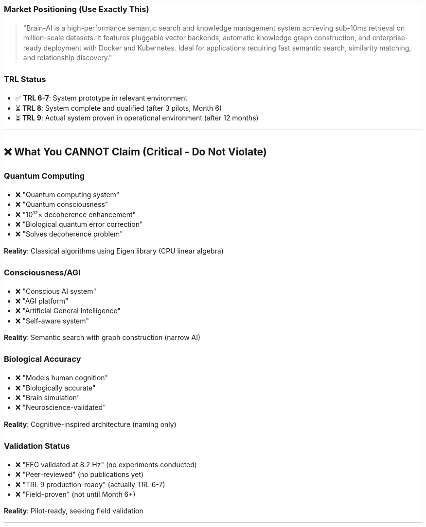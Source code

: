 ### Market Positioning (Use Exactly This)
> "Brain-AI is a high-performance semantic search and knowledge management system 
> achieving sub-10ms retrieval on million-scale datasets. It features pluggable 
> vector backends, automatic knowledge graph construction, and enterprise-ready 
> deployment with Docker and Kubernetes. Ideal for applications requiring fast 
> semantic search, similarity matching, and relationship discovery."

### TRL Status
- ✅ **TRL 6-7**: System prototype in relevant environment
- ⏳ **TRL 8**: System complete and qualified (after 3 pilots, Month 6)
- ⏳ **TRL 9**: Actual system proven in operational environment (after 12 months)

---

## ❌ What You CANNOT Claim (Critical - Do Not Violate)

### Quantum Computing
- ❌ "Quantum computing system"
- ❌ "Quantum consciousness"
- ❌ "10¹²× decoherence enhancement"
- ❌ "Biological quantum error correction"
- ❌ "Solves decoherence problem"

**Reality**: Classical algorithms using Eigen library (CPU linear algebra)

### Consciousness/AGI
- ❌ "Conscious AI system"
- ❌ "AGI platform"
- ❌ "Artificial General Intelligence"
- ❌ "Self-aware system"

**Reality**: Semantic search with graph construction (narrow AI)

### Biological Accuracy
- ❌ "Models human cognition"
- ❌ "Biologically accurate"
- ❌ "Brain simulation"
- ❌ "Neuroscience-validated"

**Reality**: Cognitive-inspired architecture (naming only)

### Validation Status
- ❌ "EEG validated at 8.2 Hz" (no experiments conducted)
- ❌ "Peer-reviewed" (no publications yet)
- ❌ "TRL 9 production-ready" (actually TRL 6-7)
- ❌ "Field-proven" (not until Month 6+)

**Reality**: Pilot-ready, seeking field validation

---
